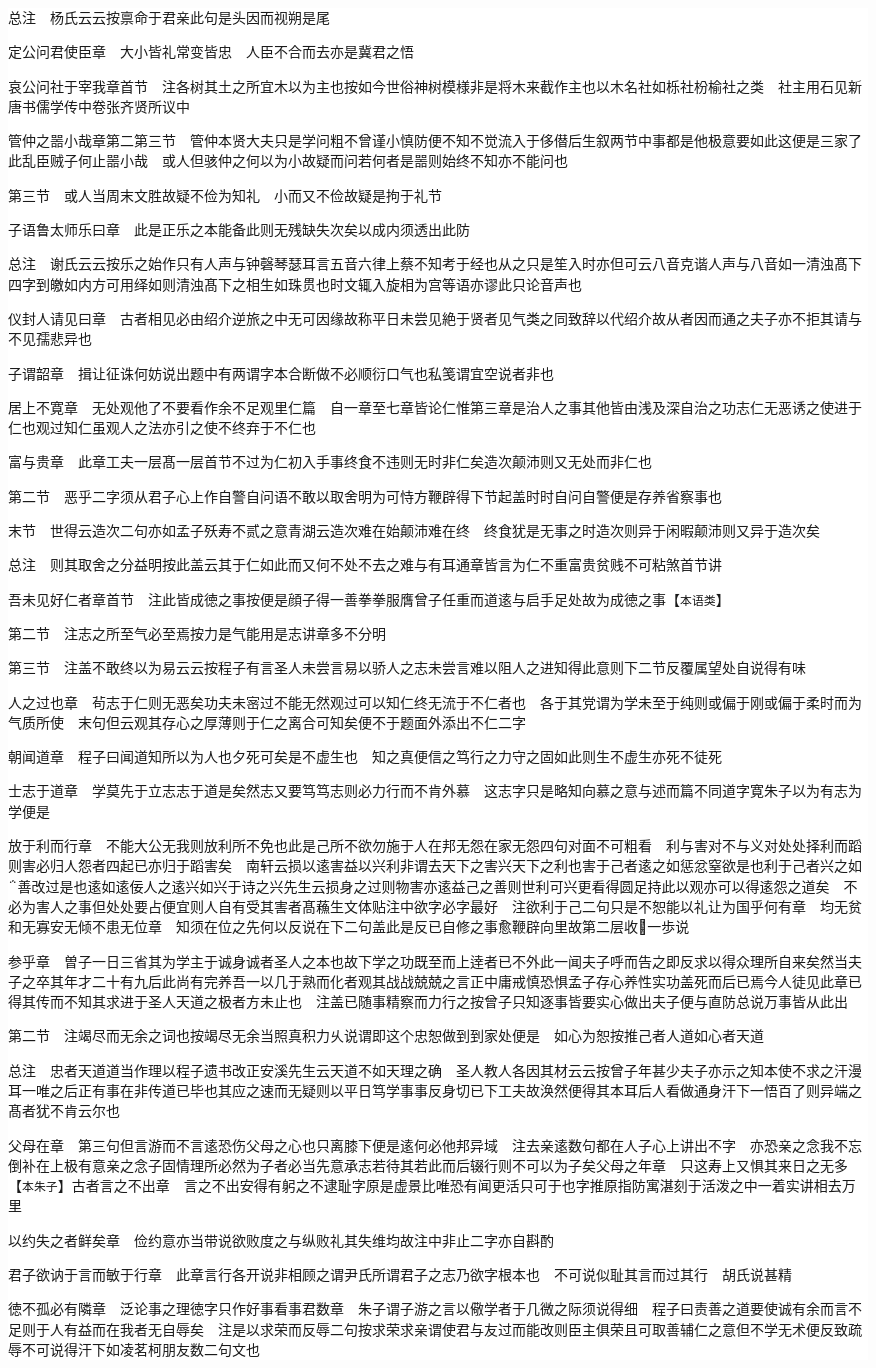 总注　杨氏云云按禀命于君亲此句是头因而视朔是尾  

定公问君使臣章　大小皆礼常变皆忠　人臣不合而去亦是冀君之悟  

哀公问社于宰我章首节　注各树其土之所宜木以为主也按如今世俗神树模様非是将木来截作主也以木名社如栎社枌榆社之类　社主用石见新唐书儒学传中卷张齐贤所议中  

管仲之噐小哉章第二第三节　管仲本贤大夫只是学问粗不曾谨小慎防便不知不觉流入于侈僣后生叙两节中事都是他极意要如此这便是三家了此乱臣贼子何止噐小哉　或人但骇仲之何以为小故疑而问若何者是噐则始终不知亦不能问也  

第三节　或人当周末文胜故疑不俭为知礼　小而又不俭故疑是拘于礼节  

子语鲁太师乐曰章　此是正乐之本能备此则无残缺失次矣以成内须透出此防  

总注　谢氏云云按乐之始作只有人声与钟磬琴瑟耳言五音六律上蔡不知考于经也从之只是笙入时亦但可云八音克谐人声与八音如一清浊髙下四字到皦如内方可用绎如则清浊髙下之相生如珠贯也时文辄入旋相为宫等语亦谬此只论音声也  

仪封人请见曰章　古者相见必由绍介逆旅之中无可因缘故称平日未尝见絶于贤者见气类之同致辞以代绍介故从者因而通之夫子亦不拒其请与不见孺悲异也  

子谓韶章　揖让征诛何妨说出题中有两谓字本合断做不必顺衍口气也私笺谓宜空说者非也  

居上不寛章　无处观他了不要看作余不足观里仁篇　自一章至七章皆论仁惟第三章是治人之事其他皆由浅及深自治之功志仁无恶诱之使进于仁也观过知仁虽观人之法亦引之使不终弃于不仁也  

富与贵章　此章工夫一层髙一层首节不过为仁初入手事终食不违则无时非仁矣造次颠沛则又无处而非仁也  

第二节　恶乎二字须从君子心上作自警自问语不敢以取舍明为可恃方鞭辟得下节起盖时时自问自警便是存养省察事也  

末节　世得云造次二句亦如孟子殀寿不贰之意青湖云造次难在始颠沛难在终　终食犹是无事之时造次则异于闲暇颠沛则又异于造次矣  

总注　则其取舍之分益明按此盖云其于仁如此而又何不处不去之难与有耳通章皆言为仁不重富贵贫贱不可粘煞首节讲  

吾未见好仁者章首节　注此皆成徳之事按便是顔子得一善拳拳服膺曾子任重而道逺与启手足处故为成徳之事【`本语类`】  

第二节　注志之所至气必至焉按力是气能用是志讲章多不分明  

第三节　注盖不敢终以为易云云按程子有言圣人未尝言易以骄人之志未尝言难以阻人之进知得此意则下二节反覆属望处自说得有味  

人之过也章　茍志于仁则无恶矣功夫未宻过不能无然观过可以知仁终无流于不仁者也　各于其党谓为学未至于纯则或偏于刚或偏于柔时而为气质所使　末句但云观其存心之厚薄则于仁之离合可知矣便不于题面外添出不仁二字  

朝闻道章　程子曰闻道知所以为人也夕死可矣是不虚生也　知之真便信之笃行之力守之固如此则生不虚生亦死不徒死  

士志于道章　学莫先于立志志于道是矣然志又要笃笃志则必力行而不肯外慕　这志字只是略知向慕之意与述而篇不同道字寛朱子以为有志为学便是  

放于利而行章　不能大公无我则放利所不免也此是己所不欲勿施于人在邦无怨在家无怨四句对面不可粗看　利与害对不与义对处处择利而蹈则害必归人怨者四起已亦归于蹈害矣　南轩云损以逺害益以兴利非谓去天下之害兴天下之利也害于己者逺之如惩忿窒欲是也利于己者兴之如善改过是也逺如逺佞人之逺兴如兴于诗之兴先生云损身之过则物害亦逺益己之善则世利可兴更看得圆足持此以观亦可以得逺怨之道矣　不必为害人之事但处处要占便宜则人自有受其害者髙蘓生文体贴注中欲字必字最好　注欲利于己二句只是不恕能以礼让为国乎何有章　均无贫和无寡安无倾不患无位章　知须在位之先何以反说在下二句盖此是反已自修之事愈鞭辟向里故第二层收一歩说  

参乎章　曽子一日三省其为学主于诚身诚者圣人之本也故下学之功既至而上逹者已不外此一闻夫子呼而告之即反求以得众理所自来矣然当夫子之卒其年才二十有九后此尚有完养吾一以几于熟而化者观其战战兢兢之言正中庸戒慎恐惧孟子存心养性实功盖死而后已焉今人徒见此章已得其传而不知其求进于圣人天道之极者方未止也　注盖已随事精察而力行之按曾子只知逐事皆要实心做出夫子便与直防总说万事皆从此出  

第二节　注竭尽而无余之词也按竭尽无余当照真积力乆说谓即这个忠恕做到到家处便是　如心为恕按推己者人道如心者天道  

总注　忠者天道道当作理以程子遗书改正安溪先生云天道不如天理之确　圣人教人各因其材云云按曾子年甚少夫子亦示之知本使不求之汗漫耳一唯之后正有事在非传道已毕也其应之速而无疑则以平日笃学事事反身切已下工夫故涣然便得其本耳后人看做通身汗下一悟百了则异端之髙者犹不肯云尔也  

父母在章　第三句但言游而不言逺恐伤父母之心也只离膝下便是逺何必他邦异域　注去亲逺数句都在人子心上讲出不字　亦恐亲之念我不忘倒补在上极有意亲之念子固情理所必然为子者必当先意承志若待其若此而后辍行则不可以为子矣父母之年章　只这寿上又惧其来日之无多【`本朱子`】古者言之不出章　言之不出安得有躬之不逮耻字原是虚景比唯恐有闻更活只可于也字推原指防寓湛刻于活泼之中一着实讲相去万里  

以约失之者鲜矣章　俭约意亦当带说欲败度之与纵败礼其失维均故注中非止二字亦自斟酌  

君子欲讷于言而敏于行章　此章言行各开说非相顾之谓尹氏所谓君子之志乃欲字根本也　不可说似耻其言而过其行　胡氏说甚精  

徳不孤必有隣章　泛论事之理徳字只作好事看事君数章　朱子谓子游之言以儆学者于几微之际须说得细　程子曰责善之道要使诚有余而言不足则于人有益而在我者无自辱矣　注是以求荣而反辱二句按求荣求亲谓使君与友过而能改则臣主俱荣且可取善辅仁之意但不学无术便反致疏辱不可说得汗下如凌茗柯朋友数二句文也  

